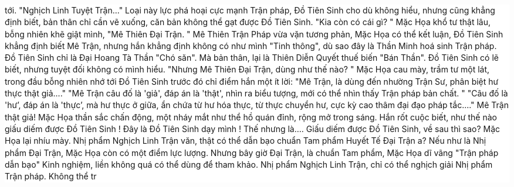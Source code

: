 tới. "Nghịch Linh Tuyệt Trận..." Loại này lực phá hoại cực mạnh Trận pháp, Đồ Tiên Sinh cho dù không hiểu, nhưng cũng khẳng định biết, bản thân chỉ cần vẽ xuống, căn bản không thể gạt được Đồ Tiên Sinh. "Kia còn có cái gì? " Mặc Họa khổ tư thật lâu, bỗng nhiên khẽ giật mình, "Mê Thiên Đại Trận. " Mê Thiên Trận Pháp vừa vặn tương phản, Mặc Họa có thể kết luận, Đồ Tiên Sinh khẳng định biết Mê Trận, nhưng hắn khẳng định không có như mình "Tinh thông", dù sao đây là Thần Minh hoá sinh Trận pháp. Đồ Tiên Sinh chỉ là Đại Hoang Tà Thần "Chó săn". Mà bản thân, lại là Thiên Diễn Quyết thuế biến "Bán Thần". Đồ Tiên Sinh có lẽ biết, nhưng tuyệt đối không có mình hiểu. "Nhưng Mê Thiên Đại Trận, dùng như thế nào? " Mặc Họa cau mày, trầm tư một lát, trong đầu bỗng nhiên nhớ tới Đồ Tiên Sinh trước đó chỉ điểm hắn một ít lời: "Mê Trận, là dùng đến nhường Trận Sư, phân biệt hư thực thật giả...." "Mê Trận câu đố là 'giả', đáp án là 'thật', nhìn ra biểu tượng, mới có thể nhìn thấy Trận pháp bản chất. " "Câu đố là 'hư’, đáp án là 'thực’, mà hư thực ở giữa, ẩn chứa từ hư hóa thực, từ thực chuyển hư, cực kỳ cao thâm đại đạo pháp tắc...." Mê Trận thật giả! Mặc Họa thần sắc chấn động, một nháy mắt như thể hồ quán đỉnh, rộng mở trong sáng. Hắn rốt cuộc biết, như thế nào giấu diếm được Đồ Tiên Sinh ! Đây là Đồ Tiên Sinh dạy mình ! Thế nhưng là.... Giấu diếm được Đồ Tiên Sinh, về sau thì sao? Mặc Họa lại nhíu mày. Nhị phẩm Nghịch Linh Trận văn, thật có thể dẫn bạo chuẩn Tam phẩm Huyết Tế Đại Trận a? Nếu như là Nhị phẩm Đại Trận, Mặc Họa còn có một điểm lực lượng. Nhưng bây giờ Đại Trận, là chuẩn Tam phẩm, Mặc Họa dĩ vãng "Trận pháp dẫn bạo" Kinh nghiệm, liền không quá có thể dùng để tham khảo. Nhị phẩm Nghịch Linh Trận, chỉ có thể nghịch giải Nhị phẩm Trận pháp. Không thể tr